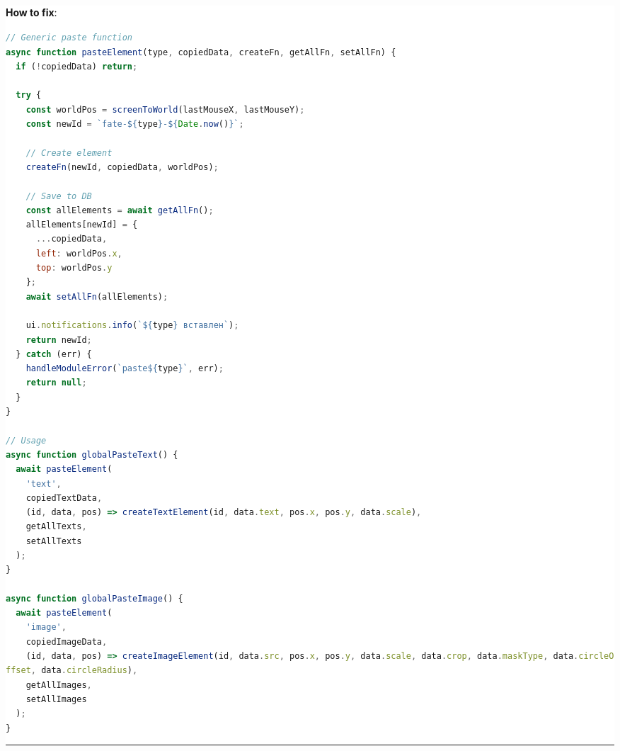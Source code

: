 **How to fix**:
```javascript
// Generic paste function
async function pasteElement(type, copiedData, createFn, getAllFn, setAllFn) {
  if (!copiedData) return;
  
  try {
    const worldPos = screenToWorld(lastMouseX, lastMouseY);
    const newId = `fate-${type}-${Date.now()}`;
    
    // Create element
    createFn(newId, copiedData, worldPos);
    
    // Save to DB
    const allElements = await getAllFn();
    allElements[newId] = {
      ...copiedData,
      left: worldPos.x,
      top: worldPos.y
    };
    await setAllFn(allElements);
    
    ui.notifications.info(`${type} вставлен`);
    return newId;
  } catch (err) {
    handleModuleError(`paste${type}`, err);
    return null;
  }
}

// Usage
async function globalPasteText() {
  await pasteElement(
    'text',
    copiedTextData,
    (id, data, pos) => createTextElement(id, data.text, pos.x, pos.y, data.scale),
    getAllTexts,
    setAllTexts
  );
}

async function globalPasteImage() {
  await pasteElement(
    'image',
    copiedImageData,
    (id, data, pos) => createImageElement(id, data.src, pos.x, pos.y, data.scale, data.crop, data.maskType, data.circleOffset, data.circleRadius),
    getAllImages,
    setAllImages
  );
}
```

---